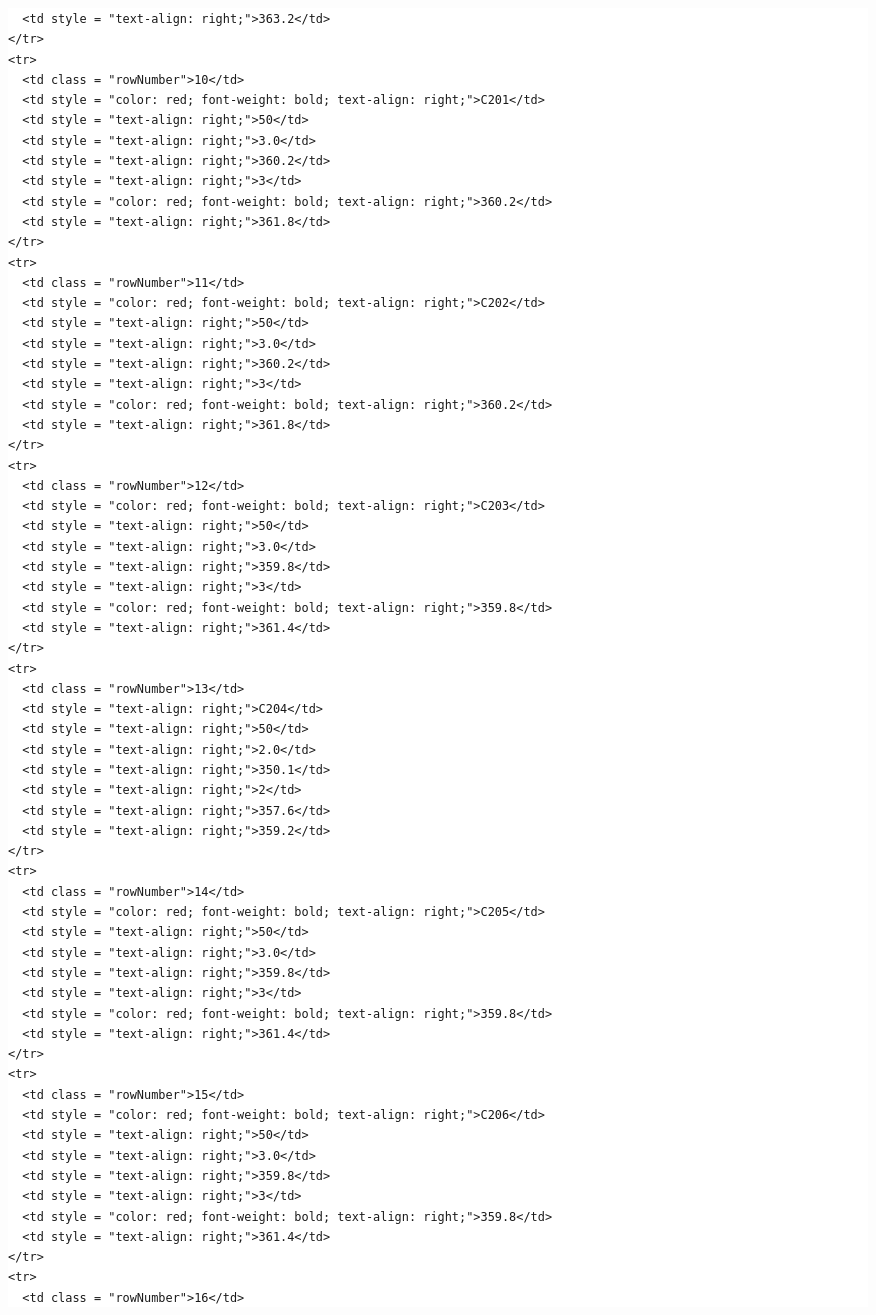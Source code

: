       <td style = "text-align: right;">363.2</td>
    </tr>
    <tr>
      <td class = "rowNumber">10</td>
      <td style = "color: red; font-weight: bold; text-align: right;">C201</td>
      <td style = "text-align: right;">50</td>
      <td style = "text-align: right;">3.0</td>
      <td style = "text-align: right;">360.2</td>
      <td style = "text-align: right;">3</td>
      <td style = "color: red; font-weight: bold; text-align: right;">360.2</td>
      <td style = "text-align: right;">361.8</td>
    </tr>
    <tr>
      <td class = "rowNumber">11</td>
      <td style = "color: red; font-weight: bold; text-align: right;">C202</td>
      <td style = "text-align: right;">50</td>
      <td style = "text-align: right;">3.0</td>
      <td style = "text-align: right;">360.2</td>
      <td style = "text-align: right;">3</td>
      <td style = "color: red; font-weight: bold; text-align: right;">360.2</td>
      <td style = "text-align: right;">361.8</td>
    </tr>
    <tr>
      <td class = "rowNumber">12</td>
      <td style = "color: red; font-weight: bold; text-align: right;">C203</td>
      <td style = "text-align: right;">50</td>
      <td style = "text-align: right;">3.0</td>
      <td style = "text-align: right;">359.8</td>
      <td style = "text-align: right;">3</td>
      <td style = "color: red; font-weight: bold; text-align: right;">359.8</td>
      <td style = "text-align: right;">361.4</td>
    </tr>
    <tr>
      <td class = "rowNumber">13</td>
      <td style = "text-align: right;">C204</td>
      <td style = "text-align: right;">50</td>
      <td style = "text-align: right;">2.0</td>
      <td style = "text-align: right;">350.1</td>
      <td style = "text-align: right;">2</td>
      <td style = "text-align: right;">357.6</td>
      <td style = "text-align: right;">359.2</td>
    </tr>
    <tr>
      <td class = "rowNumber">14</td>
      <td style = "color: red; font-weight: bold; text-align: right;">C205</td>
      <td style = "text-align: right;">50</td>
      <td style = "text-align: right;">3.0</td>
      <td style = "text-align: right;">359.8</td>
      <td style = "text-align: right;">3</td>
      <td style = "color: red; font-weight: bold; text-align: right;">359.8</td>
      <td style = "text-align: right;">361.4</td>
    </tr>
    <tr>
      <td class = "rowNumber">15</td>
      <td style = "color: red; font-weight: bold; text-align: right;">C206</td>
      <td style = "text-align: right;">50</td>
      <td style = "text-align: right;">3.0</td>
      <td style = "text-align: right;">359.8</td>
      <td style = "text-align: right;">3</td>
      <td style = "color: red; font-weight: bold; text-align: right;">359.8</td>
      <td style = "text-align: right;">361.4</td>
    </tr>
    <tr>
      <td class = "rowNumber">16</td>